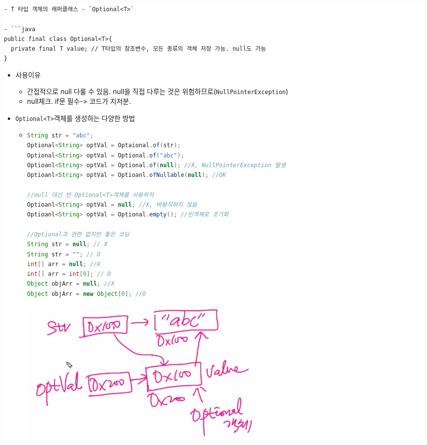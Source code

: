   ```
- T 타입 객체의 래퍼클래스 - `Optional<T>`

- ```java
  public final class Optional<T>{
    private final T value; // T타입의 참조변수, 모든 종류의 객체 저장 가능. null도 가능
  }
  ```

- 사용이유

  - 간접적으로 null 다룰 수 있음. null을 직접 다루는 것은 위험하므로(`NullPointerException`)
  - null체크. if문 필수-> 코드가 지저분.

- `Optional<T>`객체를 생성하는 다양한 방법

  - ```java
    String str = "abc";
    Optional<String> optVal = Optaional.of(str);
    Optional<String> optVal = Optional.of("abc");
    Optioanl<String> optVal = Optional.of(null); //X, NullPointerException 발생
    Optioanl<String> optVal = Optioanl.ofNullable(null); //OK
    
    //null 대신 빈 Optional<T>객체를 사용하자
    Optioanl<String> optVal = null; //X, 바람직하지 않음
    Optioanl<String> optVal = Optional.empty(); //빈객체로 초기화
    
    //Optional과 관련 없지만 좋은 코딩
    String str = null; // X
    String str = ""; // O
    int[] arr = null; //X
    int[] arr = int[0]; // O
    Object objArr = null; //X
    Object objArr = new Object[0]; //O
    ```

    <img src="img/람다/image-20220829013156120.png" alt="image-20220829013156120" style="zoom:50%;" />
